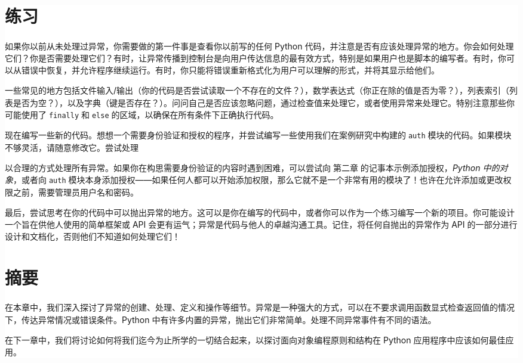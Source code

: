 # 练习

如果你以前从未处理过异常，你需要做的第一件事是查看你以前写的任何 Python 代码，并注意是否有应该处理异常的地方。你会如何处理它们？你是否需要处理它们？有时，让异常传播到控制台是向用户传达信息的最有效方式，特别是如果用户也是脚本的编写者。有时，你可以从错误中恢复，并允许程序继续运行。有时，你只能将错误重新格式化为用户可以理解的形式，并将其显示给他们。

一些常见的地方包括文件输入/输出（你的代码是否尝试读取一个不存在的文件？），数学表达式（你正在除的值是否为零？），列表索引（列表是否为空？），以及字典（键是否存在？）。问问自己是否应该忽略问题，通过检查值来处理它，或者使用异常来处理它。特别注意那些你可能使用了 `finally` 和 `else` 的区域，以确保在所有条件下正确执行代码。

现在编写一些新的代码。想想一个需要身份验证和授权的程序，并尝试编写一些使用我们在案例研究中构建的 `auth` 模块的代码。如果模块不够灵活，请随意修改它。尝试处理

以合理的方式处理所有异常。如果你在构思需要身份验证的内容时遇到困难，可以尝试向 第二章 的记事本示例添加授权，*Python 中的对象*，或者向 `auth` 模块本身添加授权——如果任何人都可以开始添加权限，那么它就不是一个非常有用的模块了！也许在允许添加或更改权限之前，需要管理员用户名和密码。

最后，尝试思考在你的代码中可以抛出异常的地方。这可以是你在编写的代码中，或者你可以作为一个练习编写一个新的项目。你可能设计一个旨在供他人使用的简单框架或 API 会更有运气；异常是代码与他人的卓越沟通工具。记住，将任何自抛出的异常作为 API 的一部分进行设计和文档化，否则他们不知道如何处理它们！

# 摘要

在本章中，我们深入探讨了异常的创建、处理、定义和操作等细节。异常是一种强大的方式，可以在不要求调用函数显式检查返回值的情况下，传达异常情况或错误条件。Python 中有许多内置的异常，抛出它们非常简单。处理不同异常事件有不同的语法。

在下一章中，我们将讨论如何将我们迄今为止所学的一切结合起来，以探讨面向对象编程原则和结构在 Python 应用程序中应该如何最佳应用。
